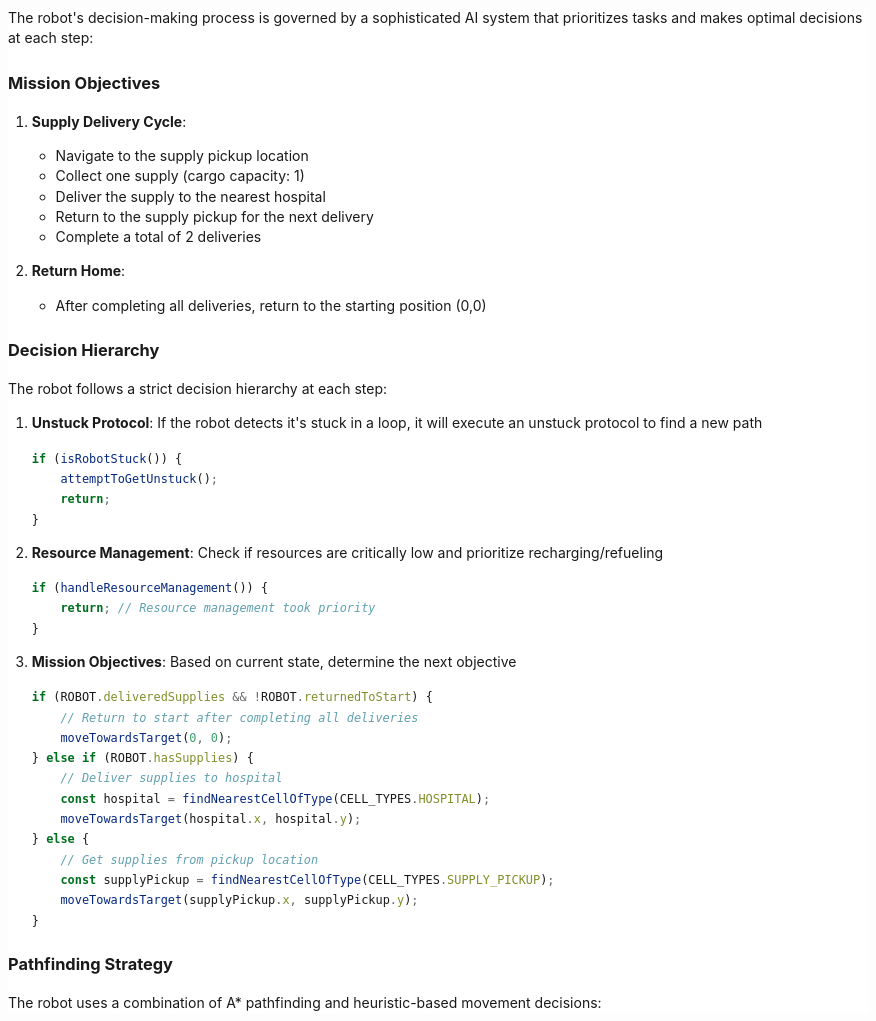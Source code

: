 The robot's decision-making process is governed by a sophisticated AI system that prioritizes tasks and makes optimal decisions at each step:

### Mission Objectives

1. **Supply Delivery Cycle**:
   - Navigate to the supply pickup location
   - Collect one supply (cargo capacity: 1)
   - Deliver the supply to the nearest hospital
   - Return to the supply pickup for the next delivery
   - Complete a total of 2 deliveries

2. **Return Home**:
   - After completing all deliveries, return to the starting position (0,0)

### Decision Hierarchy

The robot follows a strict decision hierarchy at each step:

1. **Unstuck Protocol**: If the robot detects it's stuck in a loop, it will execute an unstuck protocol to find a new path
   ```javascript
   if (isRobotStuck()) {
       attemptToGetUnstuck();
       return;
   }
   ```

2. **Resource Management**: Check if resources are critically low and prioritize recharging/refueling
   ```javascript
   if (handleResourceManagement()) {
       return; // Resource management took priority
   }
   ```

3. **Mission Objectives**: Based on current state, determine the next objective
   ```javascript
   if (ROBOT.deliveredSupplies && !ROBOT.returnedToStart) {
       // Return to start after completing all deliveries
       moveTowardsTarget(0, 0);
   } else if (ROBOT.hasSupplies) {
       // Deliver supplies to hospital
       const hospital = findNearestCellOfType(CELL_TYPES.HOSPITAL);
       moveTowardsTarget(hospital.x, hospital.y);
   } else {
       // Get supplies from pickup location
       const supplyPickup = findNearestCellOfType(CELL_TYPES.SUPPLY_PICKUP);
       moveTowardsTarget(supplyPickup.x, supplyPickup.y);
   }
   ```

### Pathfinding Strategy

The robot uses a combination of A* pathfinding and heuristic-based movement decisions:
